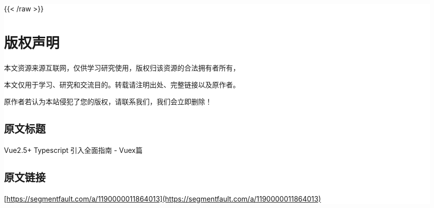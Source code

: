                 
{{< /raw >}}

# 版权声明
本文资源来源互联网，仅供学习研究使用，版权归该资源的合法拥有者所有，

本文仅用于学习、研究和交流目的。转载请注明出处、完整链接以及原作者。

原作者若认为本站侵犯了您的版权，请联系我们，我们会立即删除！

## 原文标题
Vue2.5+ Typescript 引入全面指南 - Vuex篇

## 原文链接
[https://segmentfault.com/a/1190000011864013](https://segmentfault.com/a/1190000011864013)

